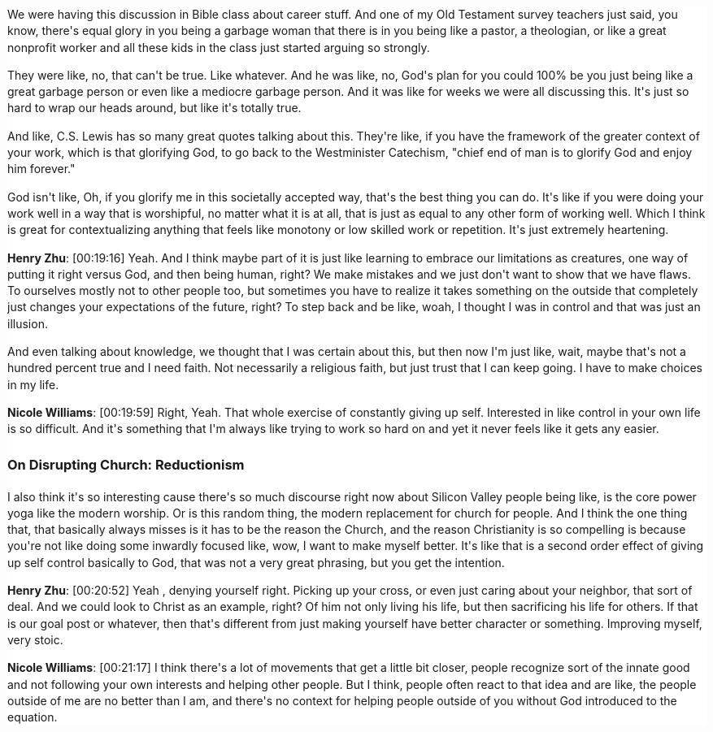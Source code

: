 We were having this discussion in Bible class about career stuff. And one of my Old Testament survey teachers just said, you know, there's equal glory in you being a garbage woman that there is in you being like a pastor, a theologian, or like a great nonprofit worker and all these kids in the class just started arguing so strongly.

They were like, no, that can't be true. Like whatever. And he was like, no, God's plan for you could 100% be you just being like a great garbage person or even like a mediocre garbage person. And it was like for weeks we were all discussing this. It's just so hard to wrap our heads around, but like it's totally true.

And like, C.S. Lewis has so many great quotes talking about this. They're like, if you have the framework of the greater context of your work, which is that glorifying God, to go back to the Westminister Catechism, "chief end of man is to glorify God and enjoy him forever."

God isn't like, Oh, if you glorify me in this societally accepted way, that's the best thing you can do. It's like if you were doing your work well in a way that is worshipful, no matter what it is at all, that is just as equal to any other form of working well. Which I think is great for contextualizing anything that feels like monotony or low skilled work or repetition. It's just extremely heartening.

**Henry Zhu**: [00:19:16] Yeah. And I think maybe part of it is just like learning to embrace our limitations as creatures, one way of putting it right versus God, and then being human, right? We make mistakes and we just don't want to show that we have flaws. To ourselves mostly not to other people too, but sometimes you have to realize it takes something on the outside that completely just changes your expectations of the future, right? To step back and be like, woah, I thought I was in control and that was just an illusion.

And even talking about knowledge, we thought that I was certain about this, but then now I'm just like, wait, maybe that's not a hundred percent true and I need faith. Not necessarily a religious faith, but just trust that I can keep going. I have to make choices in my life.

**Nicole Williams**: [00:19:59] Right, Yeah. That whole exercise of constantly giving up self. Interested in like control in your own life is so difficult. And it's something that I'm always like trying to work so hard on and yet it never feels like it gets any easier.

### On Disrupting Church: Reductionism

I also think it's so interesting cause there's so much discourse right now about Silicon Valley people being like, is the core power yoga like the modern worship. Or is this random thing, the modern replacement for church for people. And I think the one thing that, that basically always misses is it has to be the reason the Church, and the reason Christianity is so compelling is because you're not like doing some inwardly focused like, wow, I want to make myself better. It's like that is a second order effect of giving up self control basically to God, that was not a very great phrasing, but you get the intention.

**Henry Zhu**: [00:20:52] Yeah , denying yourself right. Picking up your cross, or even just caring about your neighbor, that sort of deal. And we could look to Christ as an example, right? Of him not only living his life, but then sacrificing his life for others. If that is our goal post or whatever, then that's different from just making yourself have better character or something. Improving myself, very stoic.

**Nicole Williams**: [00:21:17] I think there's a lot of movements that get a little bit closer, people recognize sort of the innate good and not following your own interests and helping other people. But I think, people often react to that idea and are like, the people outside of me are no better than I am, and there's no context for helping people outside of you without God introduced to the equation.
